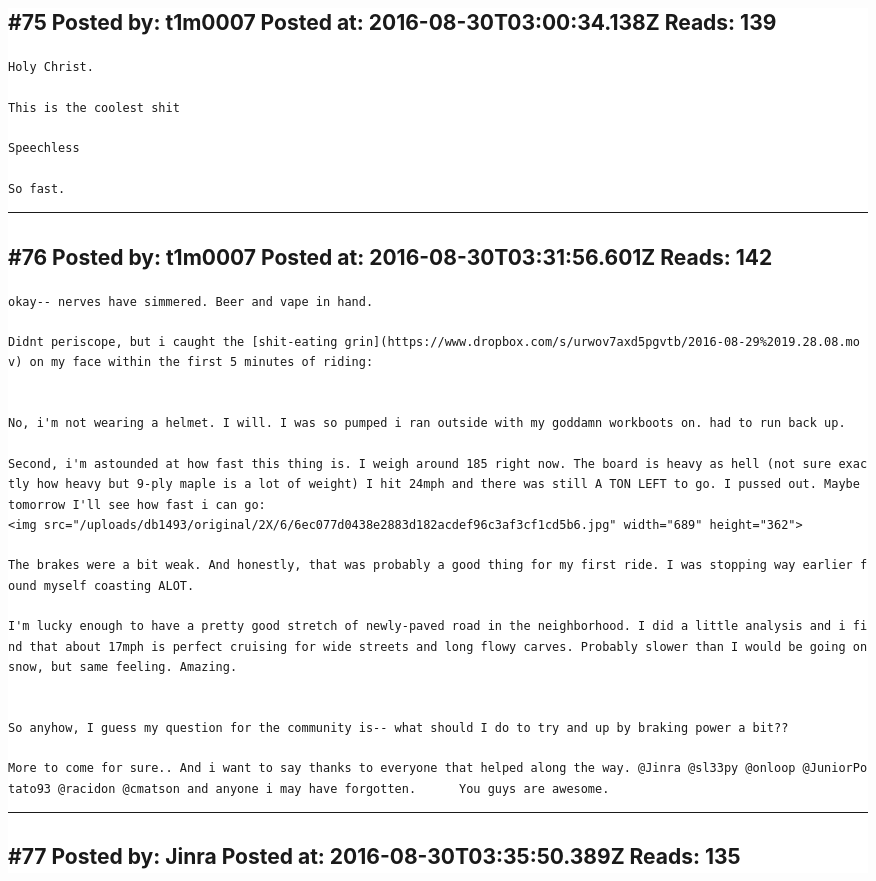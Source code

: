 ## \#75 Posted by: t1m0007 Posted at: 2016-08-30T03:00:34.138Z Reads: 139

```
Holy Christ. 

This is the coolest shit

Speechless

So fast.
```

---
## \#76 Posted by: t1m0007 Posted at: 2016-08-30T03:31:56.601Z Reads: 142

```
okay-- nerves have simmered. Beer and vape in hand.

Didnt periscope, but i caught the [shit-eating grin](https://www.dropbox.com/s/urwov7axd5pgvtb/2016-08-29%2019.28.08.mov) on my face within the first 5 minutes of riding:


No, i'm not wearing a helmet. I will. I was so pumped i ran outside with my goddamn workboots on. had to run back up. 

Second, i'm astounded at how fast this thing is. I weigh around 185 right now. The board is heavy as hell (not sure exactly how heavy but 9-ply maple is a lot of weight) I hit 24mph and there was still A TON LEFT to go. I pussed out. Maybe tomorrow I'll see how fast i can go:
<img src="/uploads/db1493/original/2X/6/6ec077d0438e2883d182acdef96c3af3cf1cd5b6.jpg" width="689" height="362">

The brakes were a bit weak. And honestly, that was probably a good thing for my first ride. I was stopping way earlier found myself coasting ALOT. 

I'm lucky enough to have a pretty good stretch of newly-paved road in the neighborhood. I did a little analysis and i find that about 17mph is perfect cruising for wide streets and long flowy carves. Probably slower than I would be going on snow, but same feeling. Amazing.


So anyhow, I guess my question for the community is-- what should I do to try and up by braking power a bit??

More to come for sure.. And i want to say thanks to everyone that helped along the way. @Jinra @sl33py @onloop @JuniorPotato93 @racidon @cmatson and anyone i may have forgotten.      You guys are awesome.
```

---
## \#77 Posted by: Jinra Posted at: 2016-08-30T03:35:50.389Z Reads: 135

